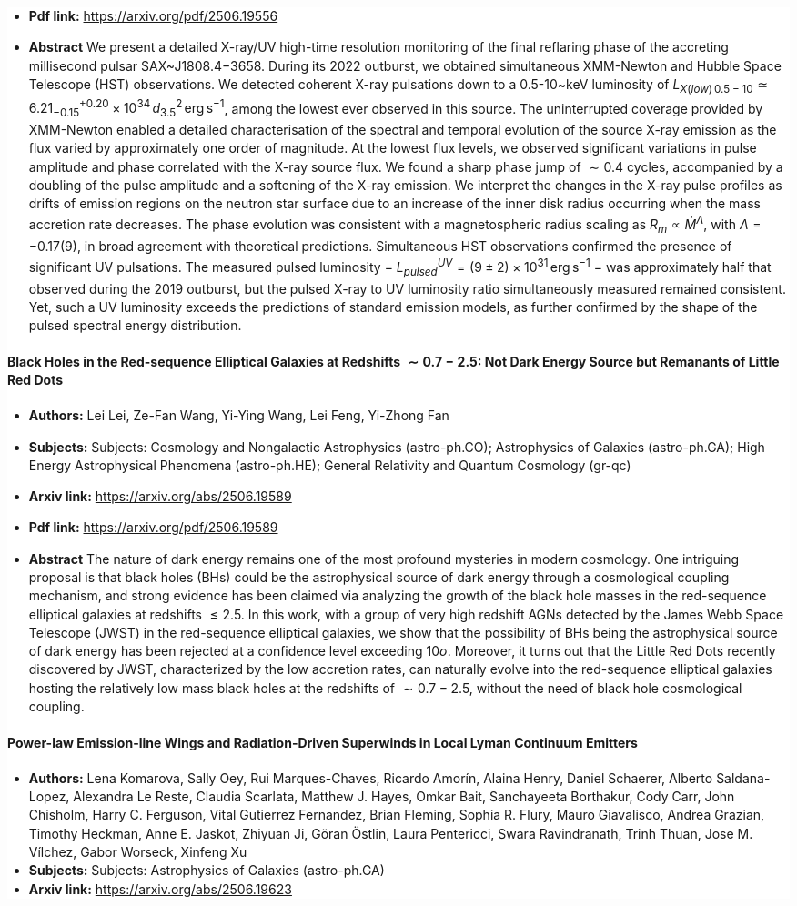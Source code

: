  - **Pdf link:** https://arxiv.org/pdf/2506.19556

 - **Abstract**
 We present a detailed X-ray/UV high-time resolution monitoring of the final reflaring phase of the accreting millisecond pulsar SAX~J1808.4$-$3658. During its 2022 outburst, we obtained simultaneous XMM-Newton and Hubble Space Telescope (HST) observations. We detected coherent X-ray pulsations down to a 0.5-10~keV luminosity of $L_{X(low)\,0.5-10} \simeq 6.21^{+0.20}_{-0.15} \times 10^{34} \, d^2_{3.5}\,\mathrm{erg \, s^{-1}}$, among the lowest ever observed in this source. The uninterrupted coverage provided by XMM-Newton enabled a detailed characterisation of the spectral and temporal evolution of the source X-ray emission as the flux varied by approximately one order of magnitude. At the lowest flux levels, we observed significant variations in pulse amplitude and phase correlated with the X-ray source flux. We found a sharp phase jump of $\sim 0.4$ cycles, accompanied by a doubling of the pulse amplitude and a softening of the X-ray emission. We interpret the changes in the X-ray pulse profiles as drifts of emission regions on the neutron star surface due to an increase of the inner disk radius occurring when the mass accretion rate decreases. The phase evolution was consistent with a magnetospheric radius scaling as $R_{m} \propto \dot{M}^{\Lambda}$, with $\Lambda = -0.17(9)$, in broad agreement with theoretical predictions. Simultaneous HST observations confirmed the presence of significant UV pulsations. The measured pulsed luminosity $-$ $L_{pulsed}^{UV} = (9 \pm 2) \times 10^{31} \, \text{erg} \, \text{s}^{-1}$ $-$ was approximately half that observed during the 2019 outburst, but the pulsed X-ray to UV luminosity ratio simultaneously measured remained consistent. Yet, such a UV luminosity exceeds the predictions of standard emission models, as further confirmed by the shape of the pulsed spectral energy distribution.
#### Black Holes in the Red-sequence Elliptical Galaxies at Redshifts $\sim 0.7-2.5$: Not Dark Energy Source but Remanants of Little Red Dots
 - **Authors:** Lei Lei, Ze-Fan Wang, Yi-Ying Wang, Lei Feng, Yi-Zhong Fan
 - **Subjects:** Subjects:
Cosmology and Nongalactic Astrophysics (astro-ph.CO); Astrophysics of Galaxies (astro-ph.GA); High Energy Astrophysical Phenomena (astro-ph.HE); General Relativity and Quantum Cosmology (gr-qc)
 - **Arxiv link:** https://arxiv.org/abs/2506.19589

 - **Pdf link:** https://arxiv.org/pdf/2506.19589

 - **Abstract**
 The nature of dark energy remains one of the most profound mysteries in modern cosmology. One intriguing proposal is that black holes (BHs) could be the astrophysical source of dark energy through a cosmological coupling mechanism, and strong evidence has been claimed via analyzing the growth of the black hole masses in the red-sequence elliptical galaxies at redshifts $\leq 2.5$. In this work, with a group of very high redshift AGNs detected by the James Webb Space Telescope (JWST) in the red-sequence elliptical galaxies, we show that the possibility of BHs being the astrophysical source of dark energy has been rejected at a confidence level exceeding 10$\sigma$. Moreover, it turns out that the Little Red Dots recently discovered by JWST, characterized by the low accretion rates, can naturally evolve into the red-sequence elliptical galaxies hosting the relatively low mass black holes at the redshifts of $\sim 0.7-2.5$, without the need of black hole cosmological coupling.
#### Power-law Emission-line Wings and Radiation-Driven Superwinds in Local Lyman Continuum Emitters
 - **Authors:** Lena Komarova, Sally Oey, Rui Marques-Chaves, Ricardo Amorín, Alaina Henry, Daniel Schaerer, Alberto Saldana-Lopez, Alexandra Le Reste, Claudia Scarlata, Matthew J. Hayes, Omkar Bait, Sanchayeeta Borthakur, Cody Carr, John Chisholm, Harry C. Ferguson, Vital Gutierrez Fernandez, Brian Fleming, Sophia R. Flury, Mauro Giavalisco, Andrea Grazian, Timothy Heckman, Anne E. Jaskot, Zhiyuan Ji, Göran Östlin, Laura Pentericci, Swara Ravindranath, Trinh Thuan, Jose M. Vílchez, Gabor Worseck, Xinfeng Xu
 - **Subjects:** Subjects:
Astrophysics of Galaxies (astro-ph.GA)
 - **Arxiv link:** https://arxiv.org/abs/2506.19623

